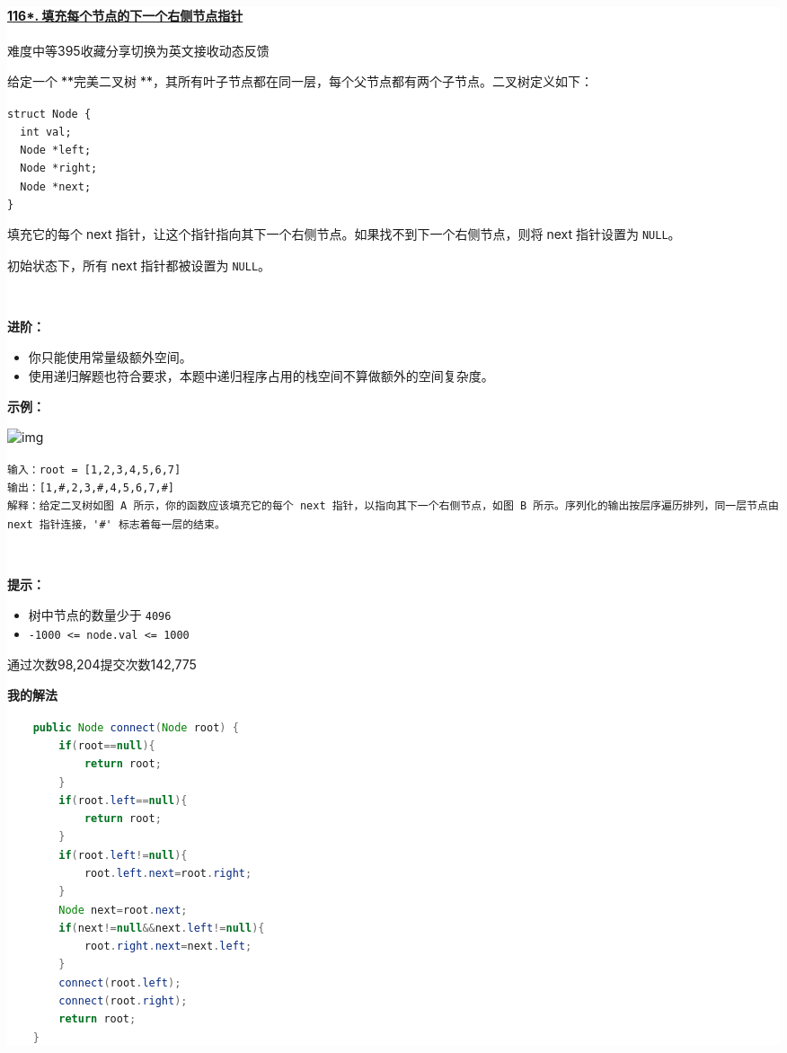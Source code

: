 

#### [116*. 填充每个节点的下一个右侧节点指针](https://leetcode-cn.com/problems/populating-next-right-pointers-in-each-node/)

难度中等395收藏分享切换为英文接收动态反馈

给定一个 **完美二叉树 **，其所有叶子节点都在同一层，每个父节点都有两个子节点。二叉树定义如下：

```
struct Node {
  int val;
  Node *left;
  Node *right;
  Node *next;
}
```

填充它的每个 next 指针，让这个指针指向其下一个右侧节点。如果找不到下一个右侧节点，则将 next 指针设置为 `NULL`。

初始状态下，所有 next 指针都被设置为 `NULL`。

 

**进阶：**

- 你只能使用常量级额外空间。
- 使用递归解题也符合要求，本题中递归程序占用的栈空间不算做额外的空间复杂度。



**示例：**

![img](https://assets.leetcode.com/uploads/2019/02/14/116_sample.png)

```
输入：root = [1,2,3,4,5,6,7]
输出：[1,#,2,3,#,4,5,6,7,#]
解释：给定二叉树如图 A 所示，你的函数应该填充它的每个 next 指针，以指向其下一个右侧节点，如图 B 所示。序列化的输出按层序遍历排列，同一层节点由 next 指针连接，'#' 标志着每一层的结束。

```

 

**提示：**

- 树中节点的数量少于 `4096`
- `-1000 <= node.val <= 1000`

通过次数98,204提交次数142,775

**我的解法**

~~~java
	public Node connect(Node root) {
        if(root==null){
            return root;
        }
        if(root.left==null){
            return root;
        }
        if(root.left!=null){
            root.left.next=root.right;
        }
        Node next=root.next;
        if(next!=null&&next.left!=null){
            root.right.next=next.left;
        }
        connect(root.left);
        connect(root.right);
        return root;
    }
~~~
